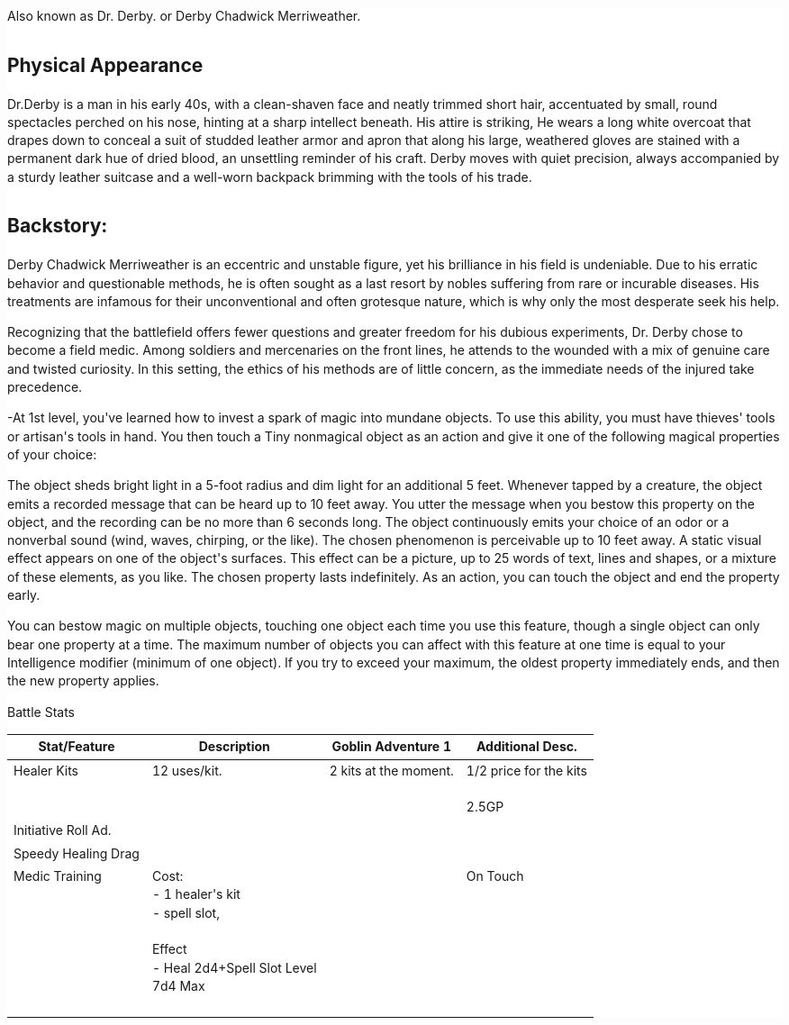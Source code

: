 Also known as Dr. Derby. or Derby Chadwick Merriweather.

## Physical Appearance



Dr.Derby is a man in his early 40s, with a clean-shaven face and neatly trimmed short hair, accentuated by small, round spectacles perched on his nose, hinting at a sharp intellect beneath. His attire is striking, He wears a long white overcoat that drapes down to conceal a suit of studded leather armor and apron that along his large, weathered gloves are stained with a permanent dark hue of dried blood, an unsettling reminder of his craft. Derby moves with quiet precision, always accompanied by a sturdy leather suitcase and a well-worn backpack brimming with the tools of his trade.

## Backstory: 

Derby Chadwick Merriweather is an eccentric and unstable figure, yet his brilliance in his field is undeniable. Due to his erratic behavior and questionable methods, he is often sought as a last resort by nobles suffering from rare or incurable diseases. His treatments are infamous for their unconventional and often grotesque nature, which is why only the most desperate seek his help.

Recognizing that the battlefield offers fewer questions and greater freedom for his dubious experiments, Dr. Derby chose to become a field medic. Among soldiers and mercenaries on the front lines, he attends to the wounded with a mix of genuine care and twisted curiosity. In this setting, the ethics of his methods are of little concern, as the immediate needs of the injured take precedence.

-At 1st level, you've learned how to invest a spark of magic into mundane objects. To use this ability, you must have thieves' tools or artisan's tools in hand. You then touch a Tiny nonmagical object as an action and give it one of the following magical properties of your choice:

The object sheds bright light in a 5-foot radius and dim light for an additional 5 feet.
Whenever tapped by a creature, the object emits a recorded message that can be heard up to 10 feet away. You utter the message when you bestow this property on the object, and the recording can be no more than 6 seconds long.
The object continuously emits your choice of an odor or a nonverbal sound (wind, waves, chirping, or the like). The chosen phenomenon is perceivable up to 10 feet away.
A static visual effect appears on one of the object's surfaces. This effect can be a picture, up to 25 words of text, lines and shapes, or a mixture of these elements, as you like.
The chosen property lasts indefinitely. As an action, you can touch the object and end the property early.

You can bestow magic on multiple objects, touching one object each time you use this feature, though a single object can only bear one property at a time. The maximum number of objects you can affect with this feature at one time is equal to your Intelligence modifier (minimum of one object). If you try to exceed your maximum, the oldest property immediately ends, and then the new property applies.

Battle Stats

| Stat/Feature            | Description                                                                                                                                                                                                                                                          | Goblin Adventure 1    | Additional Desc.                                                                                                                                 |
| ----------------------- | -------------------------------------------------------------------------------------------------------------------------------------------------------------------------------------------------------------------------------------------------------------------- | --------------------- | ------------------------------------------------------------------------------------------------------------------------------------------------ |
| Healer Kits             | 12 uses/kit.                                                                                                                                                                                                                                                         | 2 kits at the moment. | 1/2 price for the kits<br><br>2.5GP<br>                                                                                                          |
| Initiative Roll Ad.     |                                                                                                                                                                                                                                                                      |                       |                                                                                                                                                  |
| Speedy Healing Drag     |                                                                                                                                                                                                                                                                      |                       |                                                                                                                                                  |
| Medic Training          | Cost:<br>- 1 healer's kit <br>-  spell slot, <br><br>Effect<br>- Heal 2d4+Spell Slot Level<br>7d4 Max<br><br>                                                                                                                                                        |                       | On Touch                                                                                                                                         |